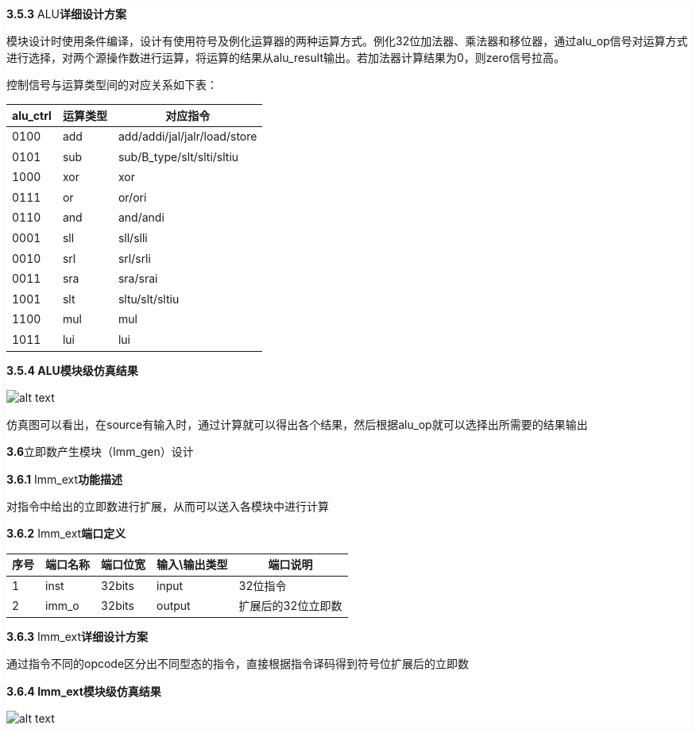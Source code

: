 **3.5.3** ALU**详细设计方案**

模块设计时使用条件编译，设计有使用符号及例化运算器的两种运算方式。例化32位加法器、乘法器和移位器，通过alu\_op信号对运算方式进行选择，对两个源操作数进行运算，将运算的结果从alu\_result输出。若加法器计算结果为0，则zero信号拉高。

控制信号与运算类型间的对应关系如下表：

| **alu\_ctrl** | **运算类型** | **对应指令** |
| --- | --- | --- |
| 0100 | add | add/addi/jal/jalr/load/store |
| 0101 | sub | sub/B\_type/slt/slti/sltiu |
| 1000 | xor | xor |
| 0111 | or | or/ori |
| 0110 | and | and/andi |
| 0001 | sll | sll/slli |
| 0010 | srl | srl/srli |
| 0011 | sra | sra/srai |
| 1001 | slt | sltu/slt/sltiu |
| 1100 | mul | mul |
| 1011 | lui | lui |

**3.5.4 ALU模块级仿真结果**

![alt text](/img/user/微处理器设计/imgs/image-9.png)

仿真图可以看出，在source有输入时，通过计算就可以得出各个结果，然后根据alu\_op就可以选择出所需要的结果输出

**3.6**立即数产生模块（Imm\_gen）设计

**3.6.1** Imm\_ext**功能描述**

对指令中给出的立即数进行扩展，从而可以送入各模块中进行计算

**3.6.2** Imm\_ext**端口定义**

| 序号 | 端口名称 | 端口位宽 | 输入\输出类型 | 端口说明 |
| --- | --- | --- | --- | --- |
| 1 | inst | 32bits | input | 32位指令 |
| 2 | imm\_o | 32bits | output | 扩展后的32位立即数 |

**3.6.3** Imm\_ext**详细设计方案**

通过指令不同的opcode区分出不同型态的指令，直接根据指令译码得到符号位扩展后的立即数

**3.6.4 Imm\_ext模块级仿真结果**

![alt text](/img/user/微处理器设计/imgs/image-10.png)
